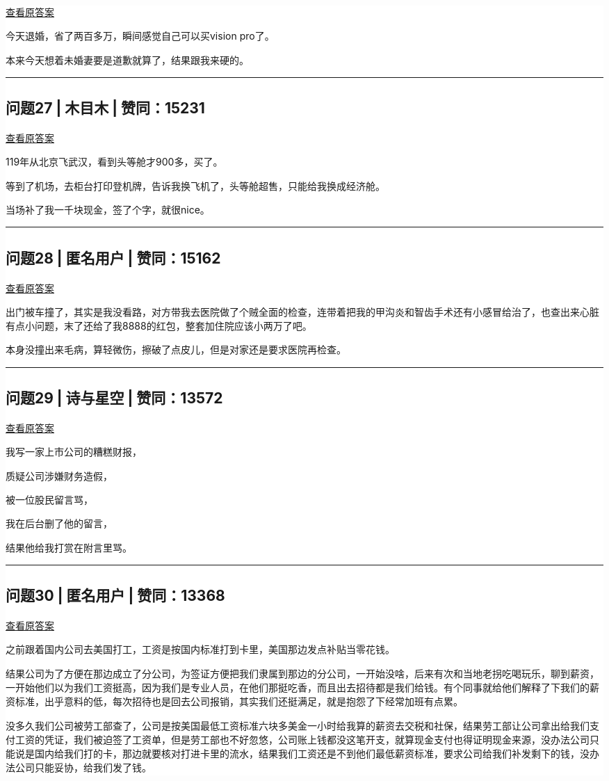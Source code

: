 [查看原答案](https://www.zhihu.com/question/522856095/answer/3400535920)

今天退婚，省了两百多万，瞬间感觉自己可以买vision pro了。

  

本来今天想着未婚妻要是道歉就算了，结果跟我来硬的。

---

## 问题27 | 木目木 | 赞同：15231

[查看原答案](https://www.zhihu.com/question/522856095/answer/3061684280)

119年从北京飞武汉，看到头等舱才900多，买了。

等到了机场，去柜台打印登机牌，告诉我换飞机了，头等舱超售，只能给我换成经济舱。

当场补了我一千块现金，签了个字，就很nice。

---

## 问题28 | 匿名用户 | 赞同：15162

[查看原答案](https://www.zhihu.com/question/522856095/answer/2963717182)

出门被车撞了，其实是我没看路，对方带我去医院做了个贼全面的检查，连带着把我的甲沟炎和智齿手术还有小感冒给治了，也查出来心脏有点小问题，末了还给了我8888的红包，整套加住院应该小两万了吧。

本身没撞出来毛病，算轻微伤，擦破了点皮儿，但是对家还是要求医院再检查。

---

## 问题29 | 诗与星空 | 赞同：13572

[查看原答案](https://www.zhihu.com/question/522856095/answer/3578646031)

我写一家上市公司的糟糕财报，

质疑公司涉嫌财务造假，

被一位股民留言骂，

我在后台删了他的留言，

结果他给我打赏在附言里骂。

---

## 问题30 | 匿名用户 | 赞同：13368

[查看原答案](https://www.zhihu.com/question/522856095/answer/2990749161)

之前跟着国内公司去美国打工，工资是按国内标准打到卡里，美国那边发点补贴当零花钱。

结果公司为了方便在那边成立了分公司，为签证方便把我们隶属到那边的分公司，一开始没啥，后来有次和当地老拐吃喝玩乐，聊到薪资，一开始他们以为我们工资挺高，因为我们是专业人员，在他们那挺吃香，而且出去招待都是我们给钱。有个同事就给他们解释了下我们的薪资标准，出乎意料的低，每次招待也是回去公司报销，其实我们还挺满足，就是抱怨了下经常加班有点累。

没多久我们公司被劳工部查了，公司是按美国最低工资标准六块多美金一小时给我算的薪资去交税和社保，结果劳工部让公司拿出给我们支付工资的凭证，我们被迫签了工资单，但是劳工部也不好忽悠，公司账上钱都没这笔开支，就算现金支付也得证明现金来源，没办法公司只能说是国内给我们打的卡，那边就要核对打进卡里的流水，结果我们工资还是不到他们最低薪资标准，要求公司给我们补发剩下的钱，没办法公司只能妥协，给我们发了钱。
